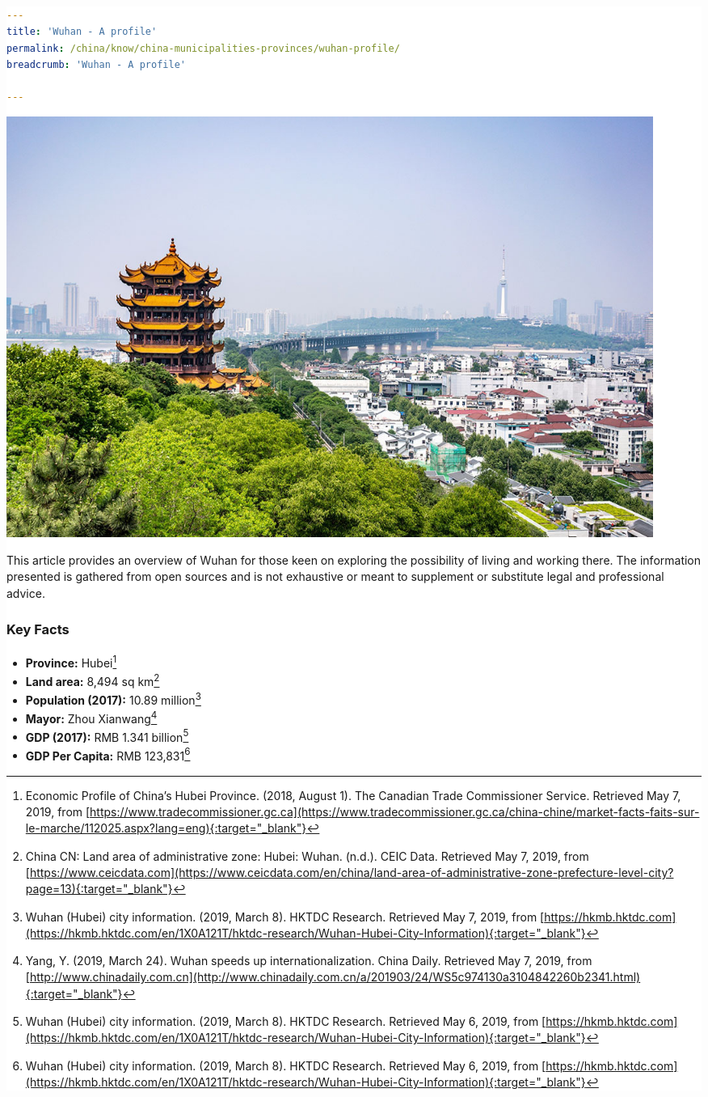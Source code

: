 ```yaml
---
title: 'Wuhan - A profile'
permalink: /china/know/china-municipalities-provinces/wuhan-profile/
breadcrumb: 'Wuhan - A profile'

---
```



<img src="\images\china-selected\wuhan-profile.jpg" alt="wuhan profile banner" style="width:800px;" />

This article provides an overview of Wuhan for those keen on exploring the possibility of living and working there. The information presented is gathered from open sources and is not exhaustive or meant to supplement or substitute legal and professional advice. 

### **Key Facts**

- **Province:** Hubei[^1]
- **Land area:** 8,494 sq km[^2]
- **Population (2017):** 10.89 million[^3]
- **Mayor:** Zhou Xianwang[^4]
- **GDP (2017):** RMB 1.341 billion[^5]
- **GDP Per Capita:** RMB 123,831[^6]


[^1]: Economic Profile of China’s Hubei Province. (2018, August 1). The Canadian Trade Commissioner Service. Retrieved May 7, 2019, from [https://www.tradecommissioner.gc.ca](https://www.tradecommissioner.gc.ca/china-chine/market-facts-faits-sur-le-marche/112025.aspx?lang=eng){:target="_blank"}
[^2]: China CN: Land area of administrative zone: Hubei: Wuhan. (n.d.). CEIC Data. Retrieved May 7, 2019, from [https://www.ceicdata.com](https://www.ceicdata.com/en/china/land-area-of-administrative-zone-prefecture-level-city?page=13){:target="_blank"}
[^3]: Wuhan (Hubei) city information. (2019, March 8). HKTDC Research. Retrieved May 7, 2019, from [https://hkmb.hktdc.com](https://hkmb.hktdc.com/en/1X0A121T/hktdc-research/Wuhan-Hubei-City-Information){:target="_blank"}
[^4]: Yang, Y. (2019, March 24). Wuhan speeds up internationalization. China Daily. Retrieved May 7, 2019, from [http://www.chinadaily.com.cn](http://www.chinadaily.com.cn/a/201903/24/WS5c974130a3104842260b2341.html){:target="_blank"}
[^5]: Wuhan (Hubei) city information. (2019, March 8). HKTDC Research. Retrieved May 6, 2019, from [https://hkmb.hktdc.com](https://hkmb.hktdc.com/en/1X0A121T/hktdc-research/Wuhan-Hubei-City-Information){:target="_blank"}
[^6]: Wuhan (Hubei) city information. (2019, March 8). HKTDC Research. Retrieved May 6, 2019, from [https://hkmb.hktdc.com](https://hkmb.hktdc.com/en/1X0A121T/hktdc-research/Wuhan-Hubei-City-Information){:target="_blank"}
[^7]: Wuhan facts. (2019, May 5). Travel China Guide. Retrieved May 8, 2019, from [https://www.travelchinaguide.com](https://www.travelchinaguide.com/cityguides/wuhan.htm){:target="_blank"}
[^8]: Geography. (n.d.) Wuhan.China. Retrieved May 7, 2019, from [http://english.wh.gov.cn](http://english.wh.gov.cn/whgk_3581/zrdl_3582/201809/t20180913_227368.html){:target="_blank"}
[^9]: Economic Profile of China’s Hubei Province. (2018, August 1). The Canadian Trade Commissioner Service. Retrieved May 7, 2019, from [https://www.tradecommissioner.gc.ca](https://www.tradecommissioner.gc.ca/china-chine/market-facts-faits-sur-le-marche/112025.aspx?lang=eng){:target="_blank"}
[^10]: Zhu, M. (2018, January 18). CapitaLand signs MoU to build integrated development in Wuhan, China. The Edge. Retrieved May 8, 2019, from [https://www.theedgesingapore.com](https://www.theedgesingapore.com/capitaland-signs-mou-build-integrated-development-wuhan-china){:target="_blank"}
[^11]: Yang, Y. (2019, March 24). Wuhan speeds up internationalization: Mayor. China Daily. Retrieved May 7, 2019, from [http://www.chinadaily.com.cn](http://www.chinadaily.com.cn/a/201903/24/WS5c974130a3104842260b2341.html){:target="_blank"}
[^12]: Wuhan, China. (2019). Encyclopaedia Britannica. Retrieved May 8, 2019, from [https://www.britannica.com](https://www.britannica.com/place/Wuhan){:target="_blank"}
[^13]: IE Singapore forms networks in China to help Singapore companies access its innovation ecosystem and tap market opportunities. (2017, October 2). Enterprise Singapore. Retrieved May 7, 2019, from [https://ie.enterprisesg.gov.sg](https://ie.enterprisesg.gov.sg/Media-Centre/Media-Releases/2017/10/IE-Singapore-forms-networks-in-China-to-help-Singapore-companies-access-its-innovation-ecosystem-and-tap-market-opportunities#){:target="_blank"}
[^14]: Economic Profile of China’s Hubei Province. (2018, August 1). The Canadian Trade Commissioner Service. Retrieved May 7, 2019, from [https://www.tradecommissioner.gc.ca](https://www.tradecommissioner.gc.ca/china-chine/market-facts-faits-sur-le-marche/112025.aspx?lang=eng){:target="_blank"}
[^15]: Economic Profile of China’s Hubei Province. (2018, August 1). The Canadian Trade Commissioner Service. Retrieved May 7, 2019, from [https://www.tradecommissioner.gc.ca](https://www.tradecommissioner.gc.ca/china-chine/market-facts-faits-sur-le-marche/112025.aspx?lang=eng){:target="_blank"}
[^16]: Best universities in China 2019. (2018, October 1). The World University Rankings. Retrieved May 9, 2019 from [https://www.timeshighereducation.com](https://www.timeshighereducation.com/student/best-universities/best-universities-china){:target="_blank"}; Wuhan: UNESCO city of design. (n.d.). Cities of Design Network. Retrieved May 7, 2019, from [https://www.designcities.net](https://www.designcities.net/city/wuhan/){:target="_blank"}
[^17]: Wuhan: UNESCO city of design. (n.d.). Cities of Design Network. Retrieved May 7, 2019, from [https://www.designcities.net](https://www.designcities.net/city/wuhan/){:target="_blank"}
[^18]: Summer studies: Wuhan University. (2018, December 27). Nanyang Technological University. Retrieved May 7, 2019, from [https://global.ntu.edu.sg](https://global.ntu.edu.sg/GMP/gemdiscoverer/Summer%20Studies/Pages/Wuhan-University.aspx){:target="_blank"}; Cooperation partners. (2014). Wuhan University. Retrieved May 9, 2019, from [https://en.whu.edu.cn](https://en.whu.edu.cn/International1/Cooperation_Partners.htm){:target="_blank"}; SMU ventures into Xi’an and cements ties with leading Chinese partner universities in Chengdu and Wuhan. (2018, June 28). Singapore Management University. Retrieved May 8, 2019, from [https://www.smu.edu.sg](https://www.smu.edu.sg/news/2018/06/28/smu-makes-first-foray-xian-cultivate-new-relationship-and-cements-ties-chengdu-and){:target="_blank"}
[^19]: Economic Profile of China’s Hubei Province. (2018, August 1). The Canadian Trade Commissioner Service. Retrieved May 7, 2019, from [https://www.tradecommissioner.gc.ca](https://www.tradecommissioner.gc.ca/china-chine/market-facts-faits-sur-le-marche/112025.aspx?lang=eng){:target="_blank"}
[^20]: Wuhan facts. (2019, May 5). Travel China Guide. Retrieved May 8, 2019, from [https://www.travelchinaguide.com](https://www.travelchinaguide.com/cityguides/wuhan.htm){:target="_blank"}
[^21]: Singapore delegation visits Wuhan. (2018, July 20). Hubei. China. Retrieved May 9, 2019, from [http://en.hubei.gov.cn](http://en.hubei.gov.cn/news/newslist/201807/t20180720_1320493.shtml){:target="_blank"}
[^22]: Chong, K.P. (2017, February 26). Singapore firm takes on eldercare project in Hubei. The Straits Times. Retrieved May 7, 2019, from Newspaper.SG database.
[^23]: Zhu, M. (2018, January 18). CapitaLand signs MoU to build integrated development in Wuhan, China. The Edge. Retrieved May 8, 2019, from [https://www.theedgesingapore.com](https://www.theedgesingapore.com/capitaland-signs-mou-build-integrated-development-wuhan-china){:target="_blank"}